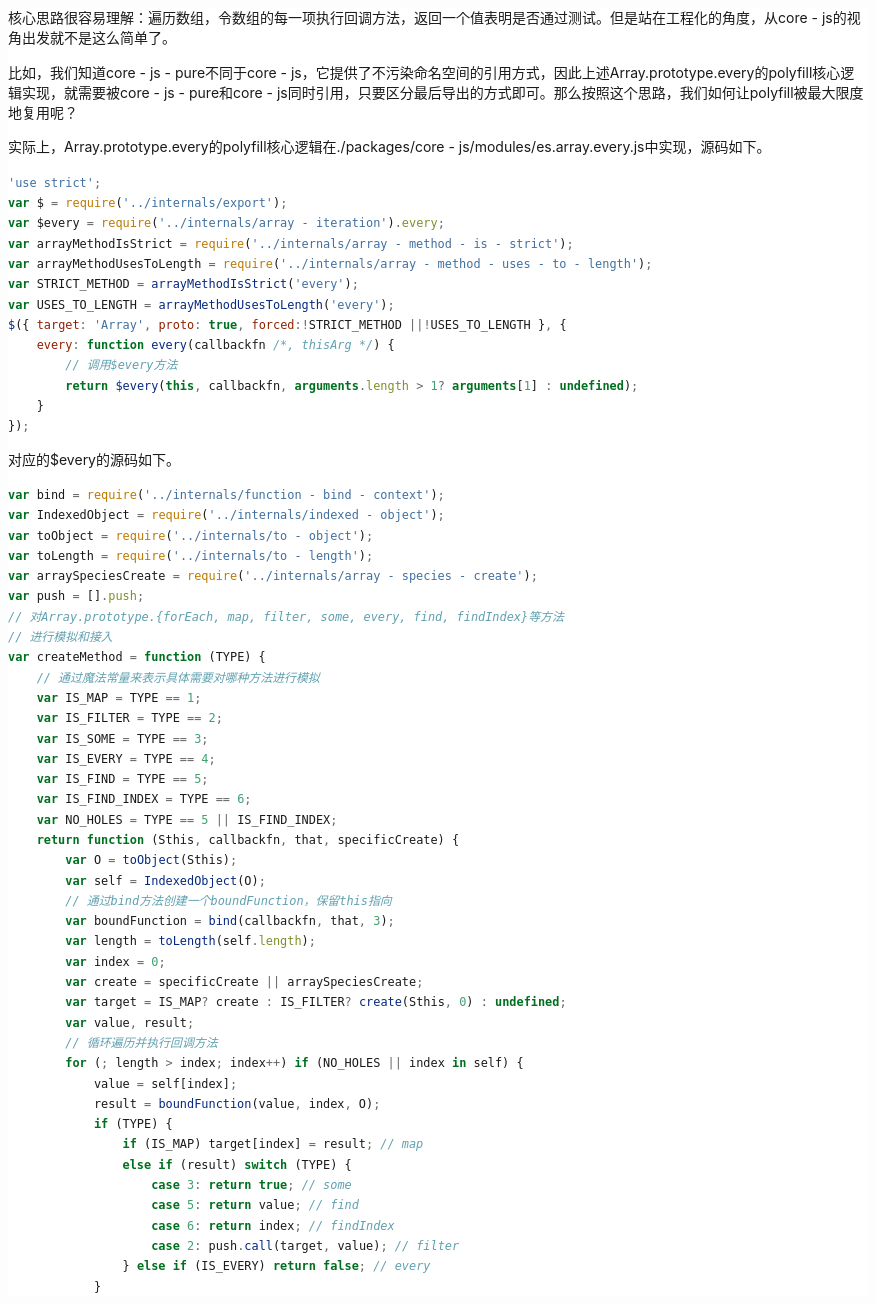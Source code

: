 核心思路很容易理解：遍历数组，令数组的每一项执行回调方法，返回一个值表明是否通过测试。但是站在工程化的角度，从core - js的视角出发就不是这么简单了。

比如，我们知道core - js - pure不同于core - js，它提供了不污染命名空间的引用方式，因此上述Array.prototype.every的polyfill核心逻辑实现，就需要被core - js - pure和core - js同时引用，只要区分最后导出的方式即可。那么按照这个思路，我们如何让polyfill被最大限度地复用呢？

实际上，Array.prototype.every的polyfill核心逻辑在./packages/core - js/modules/es.array.every.js中实现，源码如下。

```javascript
'use strict';
var $ = require('../internals/export');
var $every = require('../internals/array - iteration').every;
var arrayMethodIsStrict = require('../internals/array - method - is - strict');
var arrayMethodUsesToLength = require('../internals/array - method - uses - to - length');
var STRICT_METHOD = arrayMethodIsStrict('every');
var USES_TO_LENGTH = arrayMethodUsesToLength('every');
$({ target: 'Array', proto: true, forced:!STRICT_METHOD ||!USES_TO_LENGTH }, {
    every: function every(callbackfn /*, thisArg */) {
        // 调用$every方法
        return $every(this, callbackfn, arguments.length > 1? arguments[1] : undefined);
    }
});
```

对应的$every的源码如下。

```javascript
var bind = require('../internals/function - bind - context');
var IndexedObject = require('../internals/indexed - object');
var toObject = require('../internals/to - object');
var toLength = require('../internals/to - length');
var arraySpeciesCreate = require('../internals/array - species - create');
var push = [].push;
// 对Array.prototype.{forEach, map, filter, some, every, find, findIndex}等方法
// 进行模拟和接入
var createMethod = function (TYPE) {
    // 通过魔法常量来表示具体需要对哪种方法进行模拟
    var IS_MAP = TYPE == 1;
    var IS_FILTER = TYPE == 2;
    var IS_SOME = TYPE == 3;
    var IS_EVERY = TYPE == 4;
    var IS_FIND = TYPE == 5;
    var IS_FIND_INDEX = TYPE == 6;
    var NO_HOLES = TYPE == 5 || IS_FIND_INDEX;
    return function (Sthis, callbackfn, that, specificCreate) {
        var O = toObject(Sthis);
        var self = IndexedObject(O);
        // 通过bind方法创建一个boundFunction，保留this指向
        var boundFunction = bind(callbackfn, that, 3);
        var length = toLength(self.length);
        var index = 0;
        var create = specificCreate || arraySpeciesCreate;
        var target = IS_MAP? create : IS_FILTER? create(Sthis, 0) : undefined;
        var value, result;
        // 循环遍历并执行回调方法
        for (; length > index; index++) if (NO_HOLES || index in self) {
            value = self[index];
            result = boundFunction(value, index, O);
            if (TYPE) {
                if (IS_MAP) target[index] = result; // map
                else if (result) switch (TYPE) {
                    case 3: return true; // some
                    case 5: return value; // find
                    case 6: return index; // findIndex
                    case 2: push.call(target, value); // filter
                } else if (IS_EVERY) return false; // every
            }
```